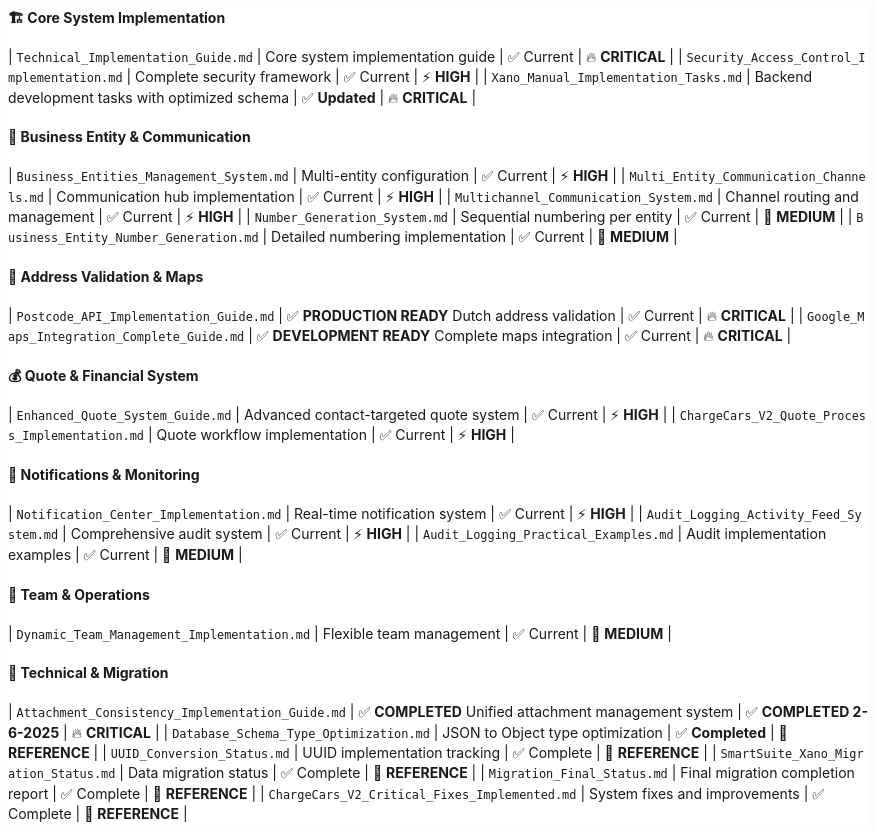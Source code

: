 #### **🏗️ Core System Implementation**
| `Technical_Implementation_Guide.md` | Core system implementation guide | ✅ Current | 🔥 **CRITICAL** |
| `Security_Access_Control_Implementation.md` | Complete security framework | ✅ Current | ⚡ **HIGH** |
| `Xano_Manual_Implementation_Tasks.md` | Backend development tasks with optimized schema | ✅ **Updated** | 🔥 **CRITICAL** |

#### **🏢 Business Entity & Communication**
| `Business_Entities_Management_System.md` | Multi-entity configuration | ✅ Current | ⚡ **HIGH** |
| `Multi_Entity_Communication_Channels.md` | Communication hub implementation | ✅ Current | ⚡ **HIGH** |
| `Multichannel_Communication_System.md` | Channel routing and management | ✅ Current | ⚡ **HIGH** |
| `Number_Generation_System.md` | Sequential numbering per entity | ✅ Current | 🎯 **MEDIUM** |
| `Business_Entity_Number_Generation.md` | Detailed numbering implementation | ✅ Current | 🎯 **MEDIUM** |

#### **📍 Address Validation & Maps**
| `Postcode_API_Implementation_Guide.md` | ✅ **PRODUCTION READY** Dutch address validation | ✅ Current | 🔥 **CRITICAL** |
| `Google_Maps_Integration_Complete_Guide.md` | ✅ **DEVELOPMENT READY** Complete maps integration | ✅ Current | 🔥 **CRITICAL** |

#### **💰 Quote & Financial System**
| `Enhanced_Quote_System_Guide.md` | Advanced contact-targeted quote system | ✅ Current | ⚡ **HIGH** |
| `ChargeCars_V2_Quote_Process_Implementation.md` | Quote workflow implementation | ✅ Current | ⚡ **HIGH** |

#### **🔔 Notifications & Monitoring**
| `Notification_Center_Implementation.md` | Real-time notification system | ✅ Current | ⚡ **HIGH** |
| `Audit_Logging_Activity_Feed_System.md` | Comprehensive audit system | ✅ Current | ⚡ **HIGH** |
| `Audit_Logging_Practical_Examples.md` | Audit implementation examples | ✅ Current | 🎯 **MEDIUM** |

#### **👥 Team & Operations**
| `Dynamic_Team_Management_Implementation.md` | Flexible team management | ✅ Current | 🎯 **MEDIUM** |

#### **🔧 Technical & Migration**
| `Attachment_Consistency_Implementation_Guide.md` | ✅ **COMPLETED** Unified attachment management system | ✅ **COMPLETED 2-6-2025** | 🔥 **CRITICAL** |
| `Database_Schema_Type_Optimization.md` | JSON to Object type optimization | ✅ **Completed** | 🎯 **REFERENCE** |
| `UUID_Conversion_Status.md` | UUID implementation tracking | ✅ Complete | 🎯 **REFERENCE** |
| `SmartSuite_Xano_Migration_Status.md` | Data migration status | ✅ Complete | 🎯 **REFERENCE** |
| `Migration_Final_Status.md` | Final migration completion report | ✅ Complete | 🎯 **REFERENCE** |
| `ChargeCars_V2_Critical_Fixes_Implemented.md` | System fixes and improvements | ✅ Complete | 🎯 **REFERENCE** |

